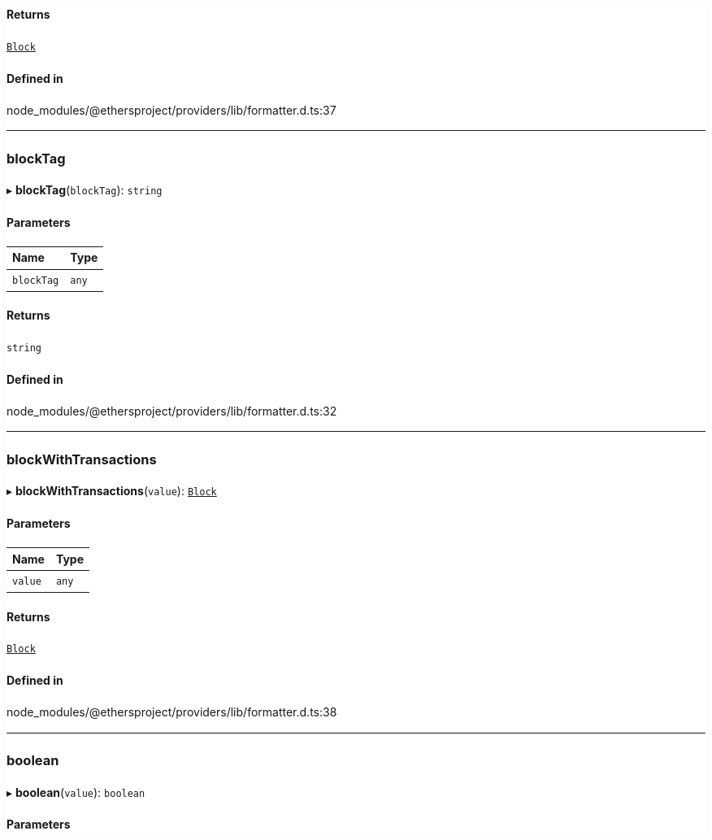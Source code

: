 #### Returns

[`Block`](../wiki/%3Cinternal%3E.Block)

#### Defined in

node_modules/@ethersproject/providers/lib/formatter.d.ts:37

___

### blockTag

▸ **blockTag**(`blockTag`): `string`

#### Parameters

| Name | Type |
| :------ | :------ |
| `blockTag` | `any` |

#### Returns

`string`

#### Defined in

node_modules/@ethersproject/providers/lib/formatter.d.ts:32

___

### blockWithTransactions

▸ **blockWithTransactions**(`value`): [`Block`](../wiki/%3Cinternal%3E.Block)

#### Parameters

| Name | Type |
| :------ | :------ |
| `value` | `any` |

#### Returns

[`Block`](../wiki/%3Cinternal%3E.Block)

#### Defined in

node_modules/@ethersproject/providers/lib/formatter.d.ts:38

___

### boolean

▸ **boolean**(`value`): `boolean`

#### Parameters
